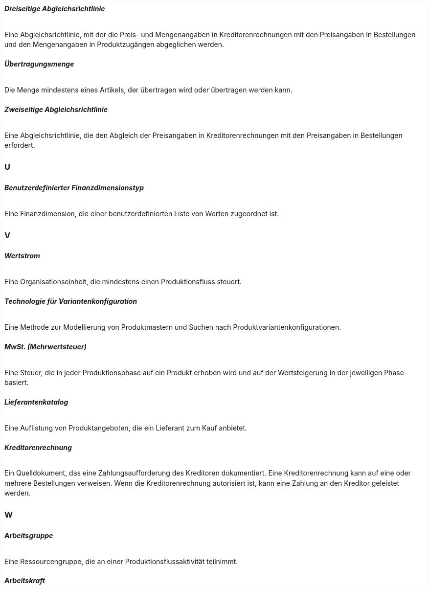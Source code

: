 ###### <a name="three-way-matching-policy"></a>**Dreiseitige Abgleichsrichtlinie**

Eine Abgleichsrichtlinie, mit der die Preis- und Mengenangaben in Kreditorenrechnungen mit den Preisangaben in Bestellungen und den Mengenangaben in Produktzugängen abgeglichen werden.

###### <a name="transfer-batch"></a>**Übertragungsmenge**

Die Menge mindestens eines Artikels, der übertragen wird oder übertragen werden kann.

###### <a name="two-way-matching-policy"></a>**Zweiseitige Abgleichsrichtlinie**

Eine Abgleichsrichtlinie, die den Abgleich der Preisangaben in Kreditorenrechnungen mit den Preisangaben in Bestellungen erfordert.

### <a name="u"></a>**U**

###### <a name="user-defined-financial-dimension-type"></a>**Benutzerdefinierter Finanzdimensionstyp**

Eine Finanzdimension, die einer benutzerdefinierten Liste von Werten zugeordnet ist.

### <a name="v"></a>**V**

###### <a name="value-stream"></a>**Wertstrom**

Eine Organisationseinheit, die mindestens einen Produktionsfluss steuert.

###### <a name="variant-configuration-technology"></a>**Technologie für Variantenkonfiguration**

Eine Methode zur Modellierung von Produktmastern und Suchen nach Produktvariantenkonfigurationen.

###### <a name="vat-value-added-tax"></a>**MwSt. (Mehrwertsteuer)**

Eine Steuer, die in jeder Produktionsphase auf ein Produkt erhoben wird und auf der Wertsteigerung in der jeweiligen Phase basiert.

###### <a name="vendor-catalog"></a>**Lieferantenkatalog**

Eine Auflistung von Produktangeboten, die ein Lieferant zum Kauf anbietet.

###### <a name="vendor-invoice"></a>**Kreditorenrechnung**

Ein Quelldokument, das eine Zahlungsaufforderung des Kreditoren dokumentiert. Eine Kreditorenrechnung kann auf eine oder mehrere Bestellungen verweisen. Wenn die Kreditorenrechnung autorisiert ist, kann eine Zahlung an den Kreditor geleistet werden.

### <a name="w"></a>**W**

###### <a name="work-cell"></a>**Arbeitsgruppe**

Eine Ressourcengruppe, die an einer Produktionsflussaktivität teilnimmt.

###### <a name="worker"></a>**Arbeitskraft**
